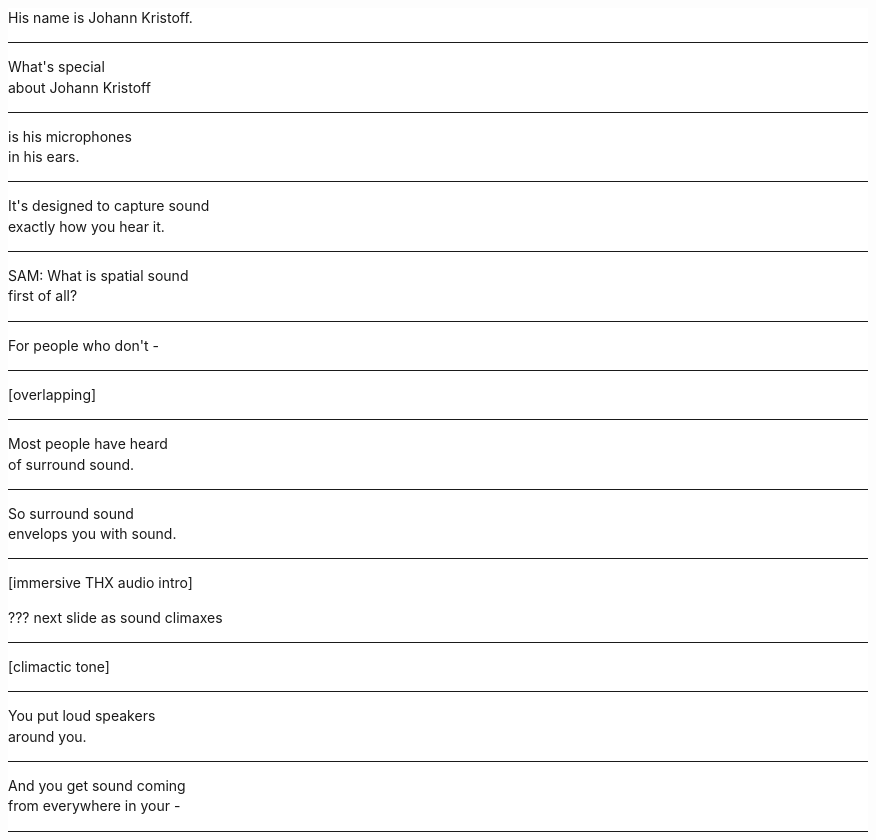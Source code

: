 
His name is Johann Kristoff.

---

What's special<br>
about Johann Kristoff

---

is his microphones<br>
in his ears.

---

It's designed to capture sound<br>
exactly how you hear it.

---

SAM: What is spatial sound<br>
first of all?

---

For people who don't -

---

[overlapping]

---

Most people have heard<br>
of surround sound.

---

So surround sound<br>
envelops you with sound.

---

[immersive THX audio intro]

???
next slide as sound climaxes

---

[climactic tone]

---

You put loud speakers<br>
around you.

---

And you get sound coming<br>
from everywhere in your -

---